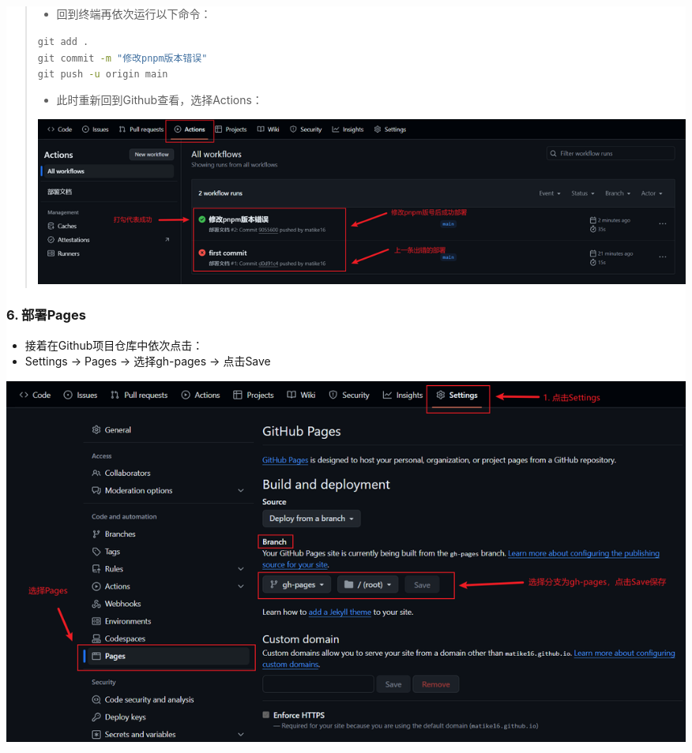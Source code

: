 > - 回到终端再依次运行以下命令：
> ```cmd
> git add .
> git commit -m "修改pnpm版本错误"
> git push -u origin main
> ```
> - 此时重新回到Github查看，选择Actions：
> 
> ![workflow-runs成功](./images/Pages部署/11.png)
> 


### 6. 部署Pages

- 接着在Github项目仓库中依次点击：
- Settings -> Pages -> 选择gh-pages -> 点击Save

![部署Pages](./images/Pages部署/12.png)
